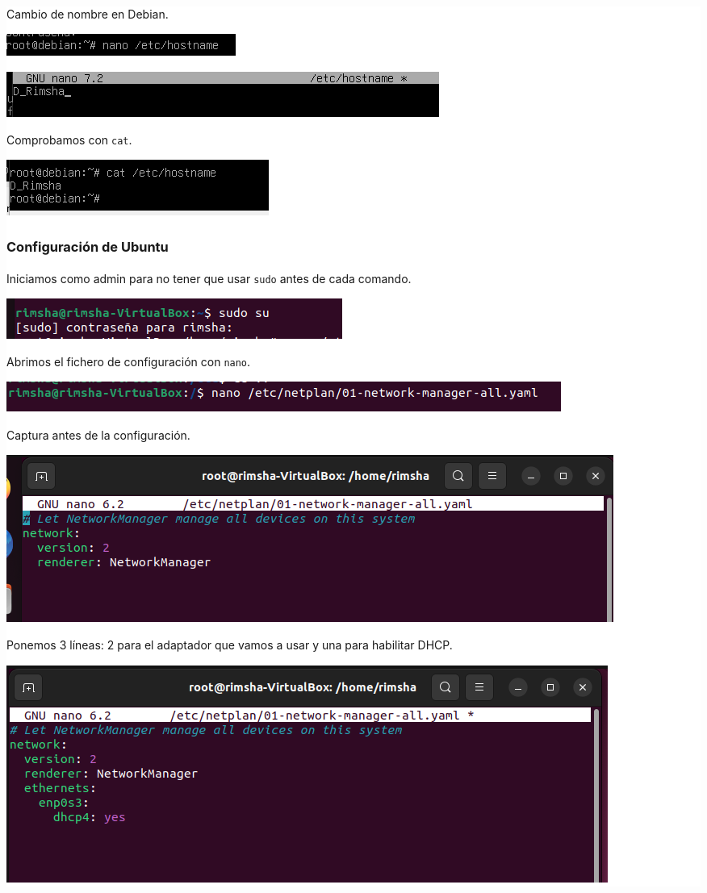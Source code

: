 Cambio de nombre en Debian.  

![alt text](img/img15.png)   

![alt text](img/img16.png)  

Comprobamos con `cat`.  

![alt text](img/img17.png)  

### **Configuración de Ubuntu**  
Iniciamos como admin para no tener que usar `sudo` antes de cada comando.  

![alt text](img/img18.png)  

Abrimos el fichero de configuración con `nano`.  

![alt text](img/img19.png)     

Captura antes de la configuración.  

![alt text](img/img20.png)    

Ponemos 3 líneas: 2 para el adaptador que vamos a usar y una para habilitar DHCP.  

![alt text](img/img21.png)    

